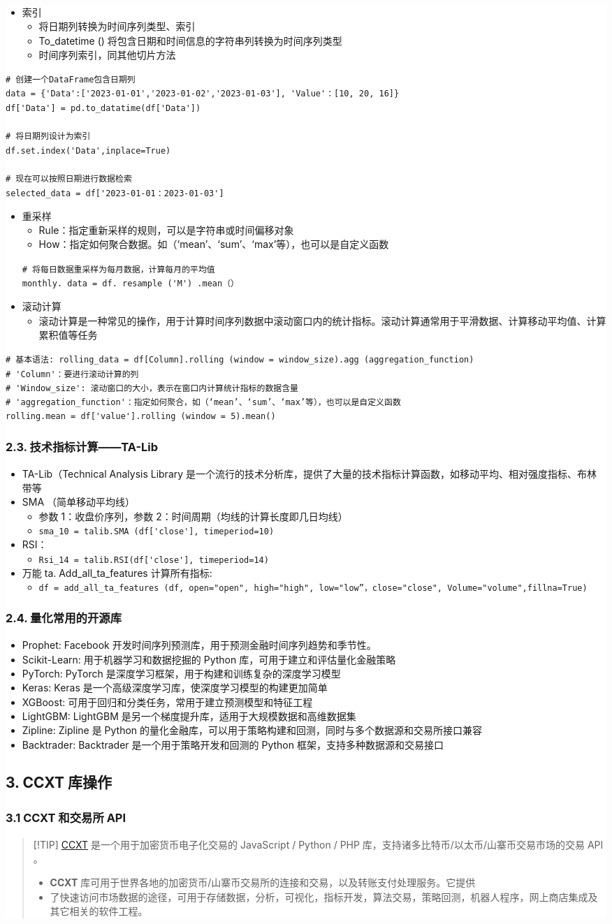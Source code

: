 - 索引
	-  将日期列转换为时间序列类型、索引
	- To_datetime () 将包含日期和时间信息的字符串列转换为时间序列类型
	- 时间序列索引，同其他切片方法
```
# 创建一个DataFrame包含日期列
data = {'Data':['2023-01-01','2023-01-02','2023-01-03'], 'Value'：[10, 20, 16]}
df['Data'] = pd.to_datatime(df['Data'])

# 将日期列设计为索引
df.set.index('Data',inplace=True)

# 现在可以按照日期进行数据检索
selected_data = df['2023-01-01：2023-01-03']
```
- 重采样
	- Rule：指定重新采样的规则，可以是字符串或时间偏移对象
	- How：指定如何聚合数据。如（‘mean’、‘sum’、‘max’等），也可以是自定义函数
	```
	# 将每日数据重采样为每月数据，计算每月的平均值
	monthly. data = df. resample ('M') .mean（） 
	```
-  滚动计算
	- 滚动计算是一种常见的操作，用于计算时间序列数据中滚动窗口内的统计指标。滚动计算通常用于平滑数据、计算移动平均值、计算累积值等任务
```
# 基本语法: rolling_data = df[Column].rolling (window = window_size).agg (aggregation_function)
# 'Column'：要进行滚动计算的列
# 'Window_size': 滚动窗口的大小，表示在窗口内计算统计指标的数据含量
# 'aggregation_function'：指定如何聚合，如（‘mean’、‘sum’、‘max’等），也可以是自定义函数
rolling.mean = df['value'].rolling (window = 5).mean() 
```
### 2.3. 技术指标计算——TA-Lib
- TA-Lib（Technical Analysis Library 是一个流行的技术分析库，提供了大量的技术指标计算函数，如移动平均、相对强度指标、布林带等
- SMA （简单移动平均线）
	- 参数 1：收盘价序列，参数 2：时间周期（均线的计算长度即几日均线）
	- `sma_10 = talib.SMA (df['close'], timeperiod=10)` 
- RSI：
	- `Rsi_14 = talib.RSI(df['close'], timeperiod=14) `
- 万能 ta. Add_all_ta_features 计算所有指标: 
	- `df = add_all_ta_features (df, open="open", high="high", low="low”，close="close", Volume="volume",fillna=True) `
### 2.4. 量化常用的开源库
- Prophet: Facebook 开发时间序列预测库，用于预测金融时间序列趋势和季节性。
- Scikit-Learn: 用于机器学习和数据挖掘的 Python 库，可用于建立和评估量化金融策略 
- PyTorch: PyTorch 是深度学习框架，用于构建和训练复杂的深度学习模型 
- Keras: Keras 是一个高级深度学习库，使深度学习模型的构建更加简单
- XGBoost: 可用于回归和分类任务，常用于建立预测模型和特征工程 
- LightGBM: LightGBM 是另一个梯度提升库，适用于大规模数据和高维数据集
- Zipline: Zipline 是 Python 的量化金融库，可以用于策略构建和回测，同时与多个数据源和交易所接口兼容
- Backtrader: Backtrader 是一个用于策略开发和回测的 Python 框架，支持多种数据源和交易接口
## 3. CCXT 库操作
### 3.1 CCXT 和交易所 API
>[!TIP]  [CCXT](https://github.com/ccxt/ccxt) 是一个用于加密货币电子化交易的 JavaScript / Python / PHP 库，支持诸多比特币/以太币/山寨币交易市场的交易 API 。
>- **CCXT** 库可用于世界各地的加密货币/山寨币交易所的连接和交易，以及转账支付处理服务。它提供
>- 了快速访问市场数据的途径，可用于存储数据，分析，可视化，指标开发，算法交易，策略回测，机器人程序，网上商店集成及其它相关的软件工程。
